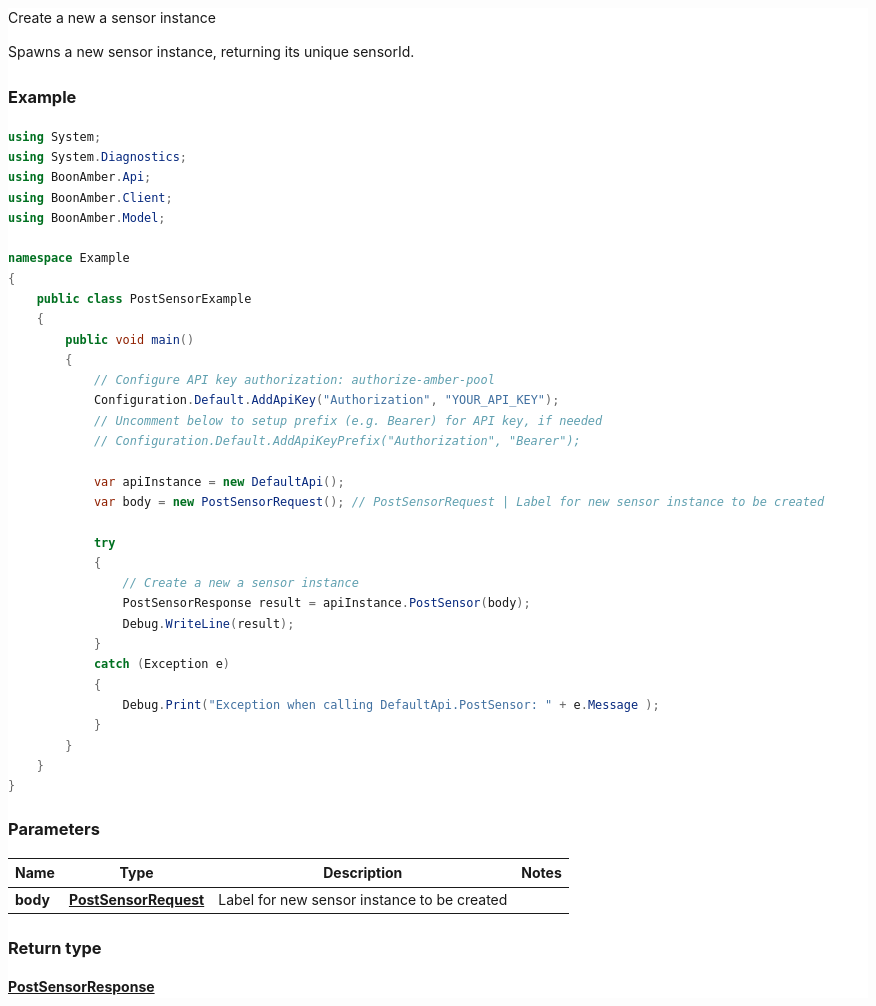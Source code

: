 Create a new a sensor instance

Spawns a new sensor instance, returning its unique sensorId.

### Example
```csharp
using System;
using System.Diagnostics;
using BoonAmber.Api;
using BoonAmber.Client;
using BoonAmber.Model;

namespace Example
{
    public class PostSensorExample
    {
        public void main()
        {
            // Configure API key authorization: authorize-amber-pool
            Configuration.Default.AddApiKey("Authorization", "YOUR_API_KEY");
            // Uncomment below to setup prefix (e.g. Bearer) for API key, if needed
            // Configuration.Default.AddApiKeyPrefix("Authorization", "Bearer");

            var apiInstance = new DefaultApi();
            var body = new PostSensorRequest(); // PostSensorRequest | Label for new sensor instance to be created

            try
            {
                // Create a new a sensor instance
                PostSensorResponse result = apiInstance.PostSensor(body);
                Debug.WriteLine(result);
            }
            catch (Exception e)
            {
                Debug.Print("Exception when calling DefaultApi.PostSensor: " + e.Message );
            }
        }
    }
}
```

### Parameters

Name | Type | Description  | Notes
------------- | ------------- | ------------- | -------------
 **body** | [**PostSensorRequest**](PostSensorRequest.md)| Label for new sensor instance to be created | 

### Return type

[**PostSensorResponse**](PostSensorResponse.md)
